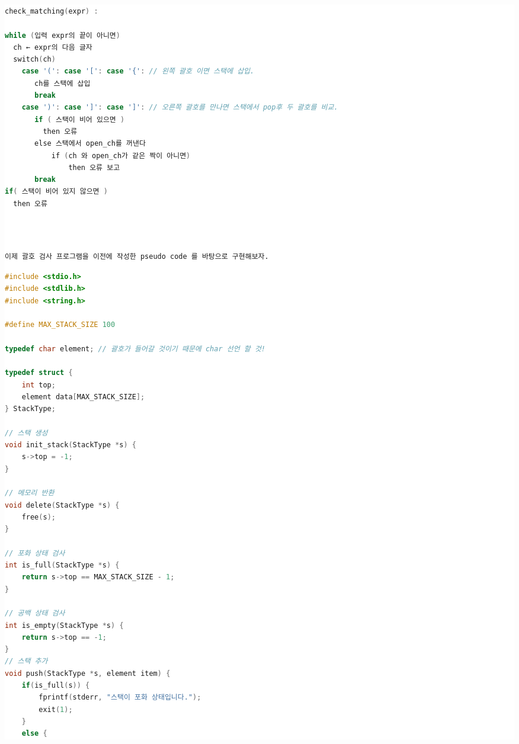 ```c
check_matching(expr) :

while (입력 expr의 끝이 아니면) 
  ch ← expr의 다음 글자 
  switch(ch) 
    case '(': case '[': case '{': // 왼쪽 괄호 이면 스택에 삽입.
       ch를 스택에 삽입 
       break 
    case ')': case ']': case ']': // 오른쪽 괄호를 만나면 스택에서 pop후 두 괄호를 비교.
       if ( 스택이 비어 있으면 ) 
         then 오류 
       else 스택에서 open_ch를 꺼낸다 
           if (ch 와 open_ch가 같은 짝이 아니면) 
               then 오류 보고 
       break 
if( 스택이 비어 있지 않으면 ) 
  then 오류
```
<br><br>

```
이제 괄호 검사 프로그램을 이전에 작성한 pseudo code 를 바탕으로 구현해보자.
```

```c
#include <stdio.h>
#include <stdlib.h>
#include <string.h>

#define MAX_STACK_SIZE 100

typedef char element; // 괄호가 들어갈 것이기 때문에 char 선언 할 것!

typedef struct {
    int top;
    element data[MAX_STACK_SIZE];
} StackType;

// 스택 생성
void init_stack(StackType *s) {
    s->top = -1;
}

// 메모리 반환
void delete(StackType *s) {
    free(s);
}

// 포화 상태 검사
int is_full(StackType *s) {
    return s->top == MAX_STACK_SIZE - 1;
}

// 공백 상태 검사
int is_empty(StackType *s) {
    return s->top == -1;
}
// 스택 추가
void push(StackType *s, element item) {
    if(is_full(s)) {
        fprintf(stderr, "스택이 포화 상태입니다.");
        exit(1);
    }
    else {
```
